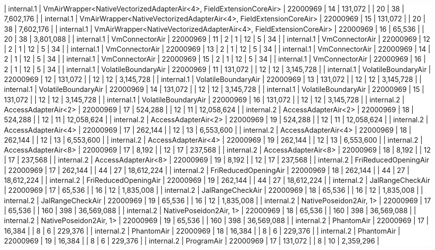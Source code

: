 | internal.1 | VmAirWrapper<NativeVectorizedAdapterAir<4>, FieldExtensionCoreAir> | 22000969 | 14 | 131,072 |  | 20 | 38 | 7,602,176 | 
| internal.1 | VmAirWrapper<NativeVectorizedAdapterAir<4>, FieldExtensionCoreAir> | 22000969 | 15 | 131,072 |  | 20 | 38 | 7,602,176 | 
| internal.1 | VmAirWrapper<NativeVectorizedAdapterAir<4>, FieldExtensionCoreAir> | 22000969 | 16 | 65,536 |  | 20 | 38 | 3,801,088 | 
| internal.1 | VmConnectorAir | 22000969 | 11 | 2 | 1 | 12 | 5 | 34 | 
| internal.1 | VmConnectorAir | 22000969 | 12 | 2 | 1 | 12 | 5 | 34 | 
| internal.1 | VmConnectorAir | 22000969 | 13 | 2 | 1 | 12 | 5 | 34 | 
| internal.1 | VmConnectorAir | 22000969 | 14 | 2 | 1 | 12 | 5 | 34 | 
| internal.1 | VmConnectorAir | 22000969 | 15 | 2 | 1 | 12 | 5 | 34 | 
| internal.1 | VmConnectorAir | 22000969 | 16 | 2 | 1 | 12 | 5 | 34 | 
| internal.1 | VolatileBoundaryAir | 22000969 | 11 | 131,072 |  | 12 | 12 | 3,145,728 | 
| internal.1 | VolatileBoundaryAir | 22000969 | 12 | 131,072 |  | 12 | 12 | 3,145,728 | 
| internal.1 | VolatileBoundaryAir | 22000969 | 13 | 131,072 |  | 12 | 12 | 3,145,728 | 
| internal.1 | VolatileBoundaryAir | 22000969 | 14 | 131,072 |  | 12 | 12 | 3,145,728 | 
| internal.1 | VolatileBoundaryAir | 22000969 | 15 | 131,072 |  | 12 | 12 | 3,145,728 | 
| internal.1 | VolatileBoundaryAir | 22000969 | 16 | 131,072 |  | 12 | 12 | 3,145,728 | 
| internal.2 | AccessAdapterAir<2> | 22000969 | 17 | 524,288 |  | 12 | 11 | 12,058,624 | 
| internal.2 | AccessAdapterAir<2> | 22000969 | 18 | 524,288 |  | 12 | 11 | 12,058,624 | 
| internal.2 | AccessAdapterAir<2> | 22000969 | 19 | 524,288 |  | 12 | 11 | 12,058,624 | 
| internal.2 | AccessAdapterAir<4> | 22000969 | 17 | 262,144 |  | 12 | 13 | 6,553,600 | 
| internal.2 | AccessAdapterAir<4> | 22000969 | 18 | 262,144 |  | 12 | 13 | 6,553,600 | 
| internal.2 | AccessAdapterAir<4> | 22000969 | 19 | 262,144 |  | 12 | 13 | 6,553,600 | 
| internal.2 | AccessAdapterAir<8> | 22000969 | 17 | 8,192 |  | 12 | 17 | 237,568 | 
| internal.2 | AccessAdapterAir<8> | 22000969 | 18 | 8,192 |  | 12 | 17 | 237,568 | 
| internal.2 | AccessAdapterAir<8> | 22000969 | 19 | 8,192 |  | 12 | 17 | 237,568 | 
| internal.2 | FriReducedOpeningAir | 22000969 | 17 | 262,144 |  | 44 | 27 | 18,612,224 | 
| internal.2 | FriReducedOpeningAir | 22000969 | 18 | 262,144 |  | 44 | 27 | 18,612,224 | 
| internal.2 | FriReducedOpeningAir | 22000969 | 19 | 262,144 |  | 44 | 27 | 18,612,224 | 
| internal.2 | JalRangeCheckAir | 22000969 | 17 | 65,536 |  | 16 | 12 | 1,835,008 | 
| internal.2 | JalRangeCheckAir | 22000969 | 18 | 65,536 |  | 16 | 12 | 1,835,008 | 
| internal.2 | JalRangeCheckAir | 22000969 | 19 | 65,536 |  | 16 | 12 | 1,835,008 | 
| internal.2 | NativePoseidon2Air<BabyBearParameters>, 1> | 22000969 | 17 | 65,536 |  | 160 | 398 | 36,569,088 | 
| internal.2 | NativePoseidon2Air<BabyBearParameters>, 1> | 22000969 | 18 | 65,536 |  | 160 | 398 | 36,569,088 | 
| internal.2 | NativePoseidon2Air<BabyBearParameters>, 1> | 22000969 | 19 | 65,536 |  | 160 | 398 | 36,569,088 | 
| internal.2 | PhantomAir | 22000969 | 17 | 16,384 |  | 8 | 6 | 229,376 | 
| internal.2 | PhantomAir | 22000969 | 18 | 16,384 |  | 8 | 6 | 229,376 | 
| internal.2 | PhantomAir | 22000969 | 19 | 16,384 |  | 8 | 6 | 229,376 | 
| internal.2 | ProgramAir | 22000969 | 17 | 131,072 |  | 8 | 10 | 2,359,296 | 